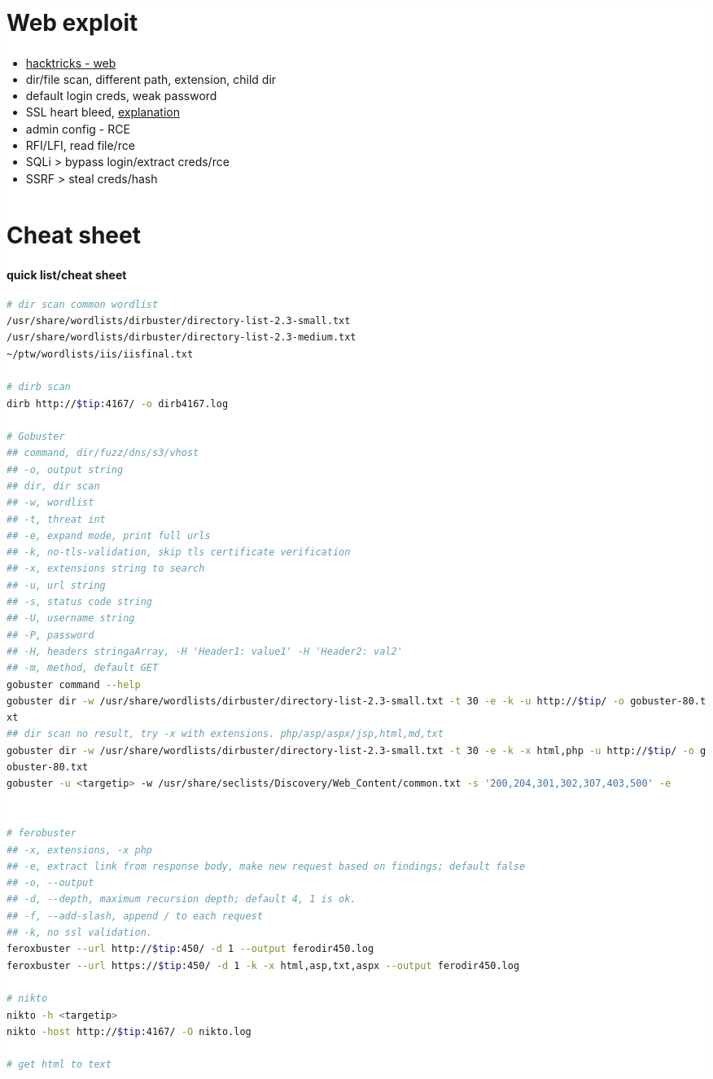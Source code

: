 # Web exploit
+ [hacktricks - web](https://book.hacktricks.xyz/pentesting-web/web-vulnerabilities-methodology)
+ dir/file scan, different path, extension, child dir
+ default login creds, weak password
+ SSL heart bleed, [explanation](https://xkcd.com/1354/)
+ admin config - RCE
+ RFI/LFI, read file/rce
+ SQLi > bypass login/extract creds/rce
+ SSRF > steal creds/hash

# Cheat sheet
**quick list/cheat sheet**
```bash
# dir scan common wordlist
/usr/share/wordlists/dirbuster/directory-list-2.3-small.txt
/usr/share/wordlists/dirbuster/directory-list-2.3-medium.txt
~/ptw/wordlists/iis/iisfinal.txt

# dirb scan
dirb http://$tip:4167/ -o dirb4167.log

# Gobuster
## command, dir/fuzz/dns/s3/vhost
## -o, output string
## dir, dir scan
## -w, wordlist
## -t, threat int
## -e, expand mode, print full urls
## -k, no-tls-validation, skip tls certificate verification
## -x, extensions string to search
## -u, url string
## -s, status code string
## -U, username string
## -P, password
## -H, headers stringaArray, -H 'Header1: value1' -H 'Header2: val2'
## -m, method, default GET
gobuster command --help
gobuster dir -w /usr/share/wordlists/dirbuster/directory-list-2.3-small.txt -t 30 -e -k -u http://$tip/ -o gobuster-80.txt
## dir scan no result, try -x with extensions. php/asp/aspx/jsp,html,md,txt
gobuster dir -w /usr/share/wordlists/dirbuster/directory-list-2.3-small.txt -t 30 -e -k -x html,php -u http://$tip/ -o gobuster-80.txt
gobuster -u <targetip> -w /usr/share/seclists/Discovery/Web_Content/common.txt -s '200,204,301,302,307,403,500' -e


# ferobuster
## -x, extensions, -x php
## -e, extract link from response body, make new request based on findings; default false
## -o, --output
## -d, --depth, maximum recursion depth; default 4, 1 is ok.
## -f, --add-slash, append / to each request
## -k, no ssl validation.
feroxbuster --url http://$tip:450/ -d 1 --output ferodir450.log
feroxbuster --url https://$tip:450/ -d 1 -k -x html,asp,txt,aspx --output ferodir450.log

# nikto
nikto -h <targetip>
nikto -host http://$tip:4167/ -O nikto.log

# get html to text
```